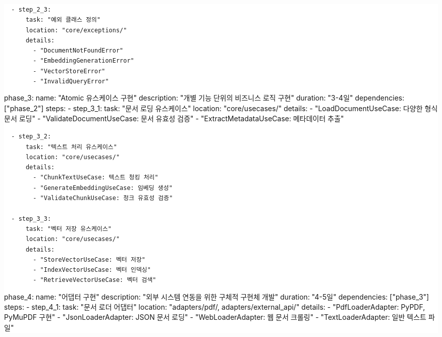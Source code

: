       - step_2_3:
          task: "예외 클래스 정의"
          location: "core/exceptions/"
          details:
            - "DocumentNotFoundError"
            - "EmbeddingGenerationError"
            - "VectorStoreError"
            - "InvalidQueryError"

  phase_3:
    name: "Atomic 유스케이스 구현"
    description: "개별 기능 단위의 비즈니스 로직 구현"
    duration: "3-4일"
    dependencies: ["phase_2"]
    steps:
      - step_3_1:
          task: "문서 로딩 유스케이스"
          location: "core/usecases/"
          details:
            - "LoadDocumentUseCase: 다양한 형식 문서 로딩"
            - "ValidateDocumentUseCase: 문서 유효성 검증"
            - "ExtractMetadataUseCase: 메타데이터 추출"
            
      - step_3_2:
          task: "텍스트 처리 유스케이스"
          location: "core/usecases/"
          details:
            - "ChunkTextUseCase: 텍스트 청킹 처리"
            - "GenerateEmbeddingUseCase: 임베딩 생성"
            - "ValidateChunkUseCase: 청크 유효성 검증"
            
      - step_3_3:
          task: "벡터 저장 유스케이스"
          location: "core/usecases/"
          details:
            - "StoreVectorUseCase: 벡터 저장"
            - "IndexVectorUseCase: 벡터 인덱싱"
            - "RetrieveVectorUseCase: 벡터 검색"

  phase_4:
    name: "어댑터 구현"
    description: "외부 시스템 연동을 위한 구체적 구현체 개발"
    duration: "4-5일"
    dependencies: ["phase_3"]
    steps:
      - step_4_1:
          task: "문서 로더 어댑터"
          location: "adapters/pdf/, adapters/external_api/"
          details:
            - "PdfLoaderAdapter: PyPDF, PyMuPDF 구현"
            - "JsonLoaderAdapter: JSON 문서 로딩"
            - "WebLoaderAdapter: 웹 문서 크롤링"
            - "TextLoaderAdapter: 일반 텍스트 파일"
            